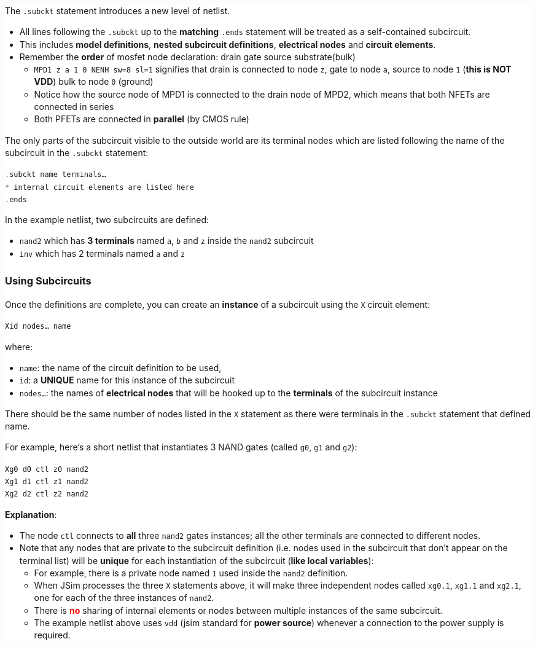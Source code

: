 
The `.subckt` statement introduces a new level of netlist. 
* All lines following the `.subckt` up to the **matching** `.ends` statement will be treated as a self-contained subcircuit. 
* This includes **model definitions**, **nested subcircuit definitions**, **electrical nodes** and **circuit elements**. 
* Remember the **order** of mosfet node declaration: drain gate source substrate(bulk)
  * `MPD1 z a 1 0 NENH sw=8 sl=1` signifies that drain is connected to node `z`, gate to node `a`, source to node `1` (**this is NOT VDD**) bulk to node `0` (ground)
  * Notice how the source node of MPD1 is connected to the drain node of MPD2, which means that both NFETs are connected in series
  * Both PFETs are connected in **parallel** (by CMOS rule)


The only parts of the subcircuit visible to the outside world are its terminal nodes which are listed following the name of the subcircuit in the `.subckt` statement:

```cpp
.subckt name terminals…
* internal circuit elements are listed here
.ends
```

In the example netlist, two subcircuits are defined: 
* `nand2` which has **3 terminals** named `a`, `b` and `z` inside the `nand2` subcircuit 
* `inv` which has 2 terminals named `a` and `z`

### Using Subcircuits

Once the definitions are complete, you can create an **instance** of a subcircuit using the `X` circuit element:

```cpp
Xid nodes… name
```

where:
* `name`: the name of the circuit definition to be used, 
* `id`: a **UNIQUE** name for this instance of the subcircuit 
* `nodes…`: the names of **electrical nodes** that will be hooked up to the **terminals** of the subcircuit instance

There should be the same number of nodes listed in the `X` statement as there were terminals in the `.subckt` statement that defined name.  

For example, here’s a short netlist that instantiates 3 NAND gates (called `g0`, `g1` and `g2`):

```cpp
Xg0 d0 ctl z0 nand2
Xg1 d1 ctl z1 nand2
Xg2 d2 ctl z2 nand2
```

**Explanation**:
* The node `ctl` connects to **all** three `nand2` gates instances; all the other terminals are connected to different nodes.  
* Note that any nodes that are private to the subcircuit definition (i.e. nodes used in the subcircuit that don’t appear on the terminal list) will be **unique** for each instantiation of the subcircuit (**like local variables**):
  * For example, there is a private node named `1` used inside the `nand2` definition.  
  * When JSim processes the three `X` statements above, it will make three independent nodes called `xg0.1`, `xg1.1` and `xg2.1`, one for each of the three instances of `nand2`.  
  * There is <span style="color:red; font-weight: bold;">no</span> sharing of internal elements or nodes between multiple instances of the same subcircuit.
  * The example netlist above uses `vdd` (jsim standard for **power source**) whenever a connection to the power supply is required.
